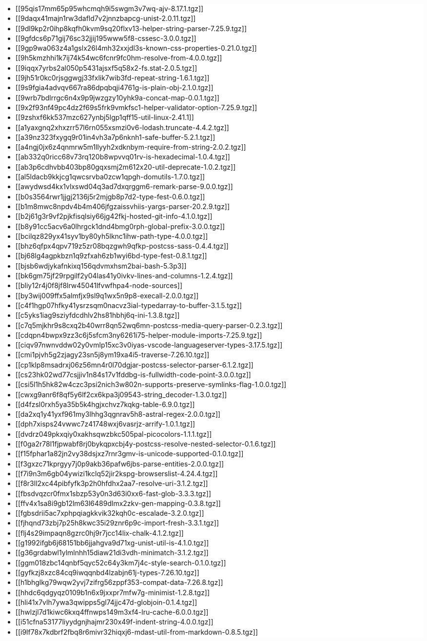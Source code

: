 - [[95qis17mm65p95whcmqh9i5swgm3v7wq-ajv-8.17.1.tgz]]
- [[9daqx41majn1rw3dafld7v2jnnzbapcg-unist-2.0.11.tgz]]
- [[9dl9kp2r0ihp8kqfh0kvm9sq20flxv13-helper-string-parser-7.25.9.tgz]]
- [[9gfdcs6p71gij76sc32jjij195www5f8-cssesc-3.0.0.tgz]]
- [[9gp9wa063z4a1gslx26l4mh32xxjdl3s-known-css-properties-0.21.0.tgz]]
- [[9h5kmzhhi1k7ij74k54wc6fcnr9fc0hm-resolve-from-4.0.0.tgz]]
- [[9iqqx7yrbs2al050p5431ajsxf5q58x2-fs.stat-2.0.5.tgz]]
- [[9jh51r0kc0rjsggwgj33fxlik7wib3fd-repeat-string-1.6.1.tgz]]
- [[9s9fgia4advqv667ra86dpqbqji4761g-is-plain-obj-2.1.0.tgz]]
- [[9wrb7bdlrrgc6n4x9p9jwzgzy10yhk9a-concat-map-0.0.1.tgz]]
- [[9x2f93nf49pc4dz2f69s5frk9vmkfsc1-helper-validator-option-7.25.9.tgz]]
- [[9zshxf6kk537mzc627ynbj5lgp1qff15-util-linux-2.41.1]]
- [[a1yaxgnq2xhxzrr57l6rn055xsmzi0v6-lodash.truncate-4.4.2.tgz]]
- [[a39nz323fxygq9r01in4vh3a7p6nknh1-safe-buffer-5.2.1.tgz]]
- [[a4ngj0jx6z4qnmrw5m1llyyh2xdknbym-require-from-string-2.0.2.tgz]]
- [[ab332q0ricc68v73rq120b8wpvvq01rv-is-hexadecimal-1.0.4.tgz]]
- [[ab3p6cdhvbb403bp80gqxsmj2m612x20-util-deprecate-1.0.2.tgz]]
- [[al5ldacb9kkjcg1qwcsrvba0zcw1qpgh-domutils-1.7.0.tgz]]
- [[awydwsd4kx1vlxswd04q3ad7dxqrggm6-remark-parse-9.0.0.tgz]]
- [[b0s3564rwr1jjgj2136j5r2mjgb8p7d2-type-fest-0.6.0.tgz]]
- [[b1m8mwc8npdv4b4m406jfgzaissvhiis-yargs-parser-20.2.9.tgz]]
- [[b2j61g3r9vf2pjkfisqlsiy66jg42fkj-hosted-git-info-4.1.0.tgz]]
- [[b8y91cc5acv6a0lhrgck1dnd4bmg0rph-global-prefix-3.0.0.tgz]]
- [[bcilqz829yx41syv1by80yh5lknc1ihw-path-type-4.0.0.tgz]]
- [[bhz6qfpx4qpv719z5zr08bqzgwh9qfkp-postcss-sass-0.4.4.tgz]]
- [[bj68lg4agpkbzn1q9zfxah6zb1wyi6bd-type-fest-0.8.1.tgz]]
- [[bjsb6wdjykafnkixq156qdvmxhsm2bai-bash-5.3p3]]
- [[bk6gm75jf29rpgilf2y04las41y0ivkv-lines-and-columns-1.2.4.tgz]]
- [[bliy12r4j0f8jf8lrw45041lfvwfhpa4-node-sources]]
- [[by3wij009ffx5almfjx9sl9q1wx5n9p8-execall-2.0.0.tgz]]
- [[c4f1hgp07hfky41ysrzsqm0nacvz3ial-typedarray-to-buffer-3.1.5.tgz]]
- [[c5yks1iag9sziyfdcdhlv2hs81hbhj6q-ini-1.3.8.tgz]]
- [[c7q5mjkhr9s8cxq2b40wrr8qn52wq6mn-postcss-media-query-parser-0.2.3.tgz]]
- [[cdqpn4bwpx9zz3c6j5sfcm3ny6261i75-helper-module-imports-7.25.9.tgz]]
- [[ciqv97nwnvddw02y0vmlp15xc3v0iyas-vscode-languageserver-types-3.17.5.tgz]]
- [[cmi1pjvh5g2zjagy23sn5j8ym19xa4i5-traverse-7.26.10.tgz]]
- [[cp1klp8msadrxj06z56mn4r0l70dgjar-postcss-selector-parser-6.1.2.tgz]]
- [[cs23hk02wd77csjjiv1n84s17v1fddbg-is-fullwidth-code-point-3.0.0.tgz]]
- [[csi5l1h5hk82w4czc3psi2nich3w802n-supports-preserve-symlinks-flag-1.0.0.tgz]]
- [[cwxg9anr6f8qf5y6lf2cx6kpa3j09543-string_decoder-1.3.0.tgz]]
- [[d4fzsl0rxh5ya35b5k4hgjxchvz7kqkg-table-6.9.0.tgz]]
- [[da2xq1y41yxf961my3lhhg3qgnrav5h8-astral-regex-2.0.0.tgz]]
- [[dph7xisps24vwwc7z41748wxj6vasrjz-arrify-1.0.1.tgz]]
- [[dvdrz049pkxqiy0xakhsqwzbkc505pal-picocolors-1.1.1.tgz]]
- [[f0ga2r78l1fjpwabf8rj0bykqpxcbj4y-postcss-resolve-nested-selector-0.1.6.tgz]]
- [[f15fphar1a82jn2vy38dsjxz7rnr3gmv-is-unicode-supported-0.1.0.tgz]]
- [[f3gxzc71kprgyy7j0p9akb36pafw6jbs-parse-entities-2.0.0.tgz]]
- [[f7i9n3m6gb04ywizi1kclq52jir2kspg-browserslist-4.24.4.tgz]]
- [[f8r3ll2xc44pibfyfk3p2h0hfdhx2aa7-resolve-uri-3.1.2.tgz]]
- [[fbsdvqzcr0fmx1sbzp53y0n3d63i0xx6-fast-glob-3.3.3.tgz]]
- [[ffv4x1sa8i9gb12lm63l6489dlmx2zkv-gen-mapping-0.3.8.tgz]]
- [[fgbsdrii5ac7xphpqiagkkvik32kqh0c-escalade-3.2.0.tgz]]
- [[fjhqnd73zbj7p25h8kwc35i29znr6p9c-import-fresh-3.3.1.tgz]]
- [[flj4s29impaqn8gzrc0hj9r7jcc14lix-chalk-4.1.2.tgz]]
- [[g1992ifgb6j68151bb6jjahgva9d71xg-unist-util-is-4.1.0.tgz]]
- [[g36grdabwl1ylmlnhh15diaw21di3vdh-minimatch-3.1.2.tgz]]
- [[ggm018zbc14qnbf5qyc52c64y3km7j4c-style-search-0.1.0.tgz]]
- [[gyfkzj8xzc84cq9iwqqnbd4lzabjn61j-types-7.26.10.tgz]]
- [[h1bhglkg79wqw2yvj7zifrg56zppf353-compat-data-7.26.8.tgz]]
- [[hhdc6qdgyqz0109b1n6x9jxxpr7mfw7g-minimist-1.2.8.tgz]]
- [[hli41x7vlh7ywa3qwipps5gl74jjc47d-globjoin-0.1.4.tgz]]
- [[hwlzjl7d1kiwc6kxq4ffnwps149m3xf4-lru-cache-6.0.0.tgz]]
- [[i51cfna53177liyydgnjhajmr230x49f-indent-string-4.0.0.tgz]]
- [[i9lf78x7kdbrf2fbq8r6mivr32hiqxj6-mdast-util-from-markdown-0.8.5.tgz]]